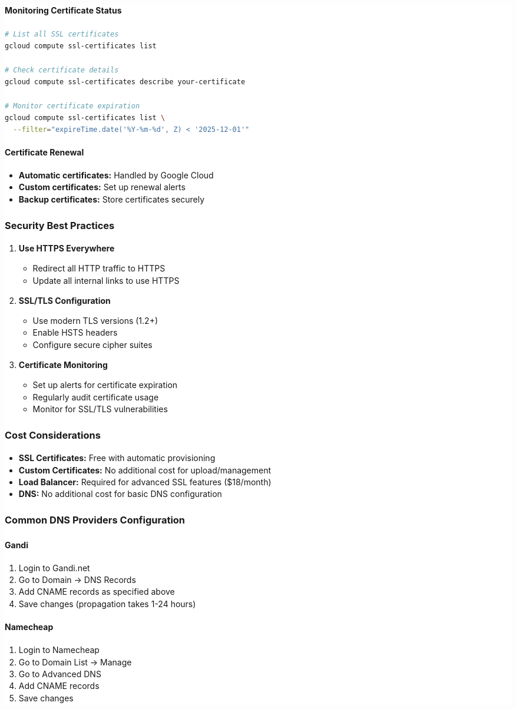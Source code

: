 #### Monitoring Certificate Status
```bash
# List all SSL certificates
gcloud compute ssl-certificates list

# Check certificate details
gcloud compute ssl-certificates describe your-certificate

# Monitor certificate expiration
gcloud compute ssl-certificates list \
  --filter="expireTime.date('%Y-%m-%d', Z) < '2025-12-01'"
```

#### Certificate Renewal
- **Automatic certificates:** Handled by Google Cloud
- **Custom certificates:** Set up renewal alerts
- **Backup certificates:** Store certificates securely

### Security Best Practices

1. **Use HTTPS Everywhere**
   - Redirect all HTTP traffic to HTTPS
   - Update all internal links to use HTTPS

2. **SSL/TLS Configuration**
   - Use modern TLS versions (1.2+)
   - Enable HSTS headers
   - Configure secure cipher suites

3. **Certificate Monitoring**
   - Set up alerts for certificate expiration
   - Regularly audit certificate usage
   - Monitor for SSL/TLS vulnerabilities

### Cost Considerations

- **SSL Certificates:** Free with automatic provisioning
- **Custom Certificates:** No additional cost for upload/management
- **Load Balancer:** Required for advanced SSL features ($18/month)
- **DNS:** No additional cost for basic DNS configuration

### Common DNS Providers Configuration

#### Gandi
1. Login to Gandi.net
2. Go to Domain → DNS Records
3. Add CNAME records as specified above
4. Save changes (propagation takes 1-24 hours)

#### Namecheap
1. Login to Namecheap
2. Go to Domain List → Manage
3. Go to Advanced DNS
4. Add CNAME records
5. Save changes
